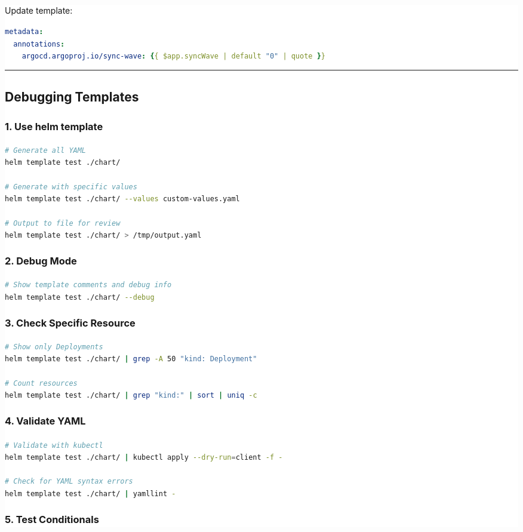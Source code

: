 Update template:

```yaml
metadata:
  annotations:
    argocd.argoproj.io/sync-wave: {{ $app.syncWave | default "0" | quote }}
```

---

## Debugging Templates

### 1. Use helm template

```bash
# Generate all YAML
helm template test ./chart/

# Generate with specific values
helm template test ./chart/ --values custom-values.yaml

# Output to file for review
helm template test ./chart/ > /tmp/output.yaml
```

### 2. Debug Mode

```bash
# Show template comments and debug info
helm template test ./chart/ --debug
```

### 3. Check Specific Resource

```bash
# Show only Deployments
helm template test ./chart/ | grep -A 50 "kind: Deployment"

# Count resources
helm template test ./chart/ | grep "kind:" | sort | uniq -c
```

### 4. Validate YAML

```bash
# Validate with kubectl
helm template test ./chart/ | kubectl apply --dry-run=client -f -

# Check for YAML syntax errors
helm template test ./chart/ | yamllint -
```

### 5. Test Conditionals
